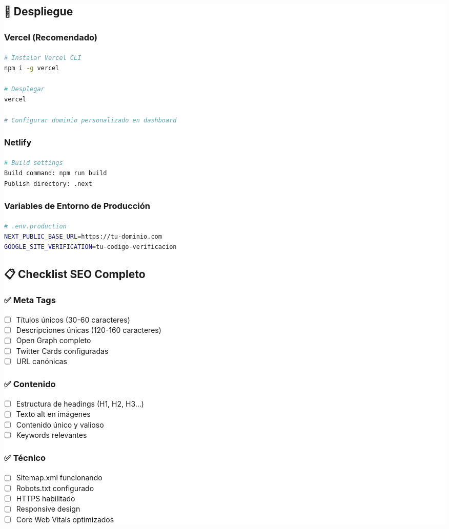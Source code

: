 ## 🚀 Despliegue

### Vercel (Recomendado)
```bash
# Instalar Vercel CLI
npm i -g vercel

# Desplegar
vercel

# Configurar dominio personalizado en dashboard
```

### Netlify
```bash
# Build settings
Build command: npm run build
Publish directory: .next
```

### Variables de Entorno de Producción
```bash
# .env.production
NEXT_PUBLIC_BASE_URL=https://tu-dominio.com
GOOGLE_SITE_VERIFICATION=tu-codigo-verificacion
```

## 📋 Checklist SEO Completo

### ✅ Meta Tags
- [ ] Títulos únicos (30-60 caracteres)
- [ ] Descripciones únicas (120-160 caracteres)
- [ ] Open Graph completo
- [ ] Twitter Cards configuradas
- [ ] URL canónicas

### ✅ Contenido
- [ ] Estructura de headings (H1, H2, H3...)
- [ ] Texto alt en imágenes
- [ ] Contenido único y valioso
- [ ] Keywords relevantes

### ✅ Técnico
- [ ] Sitemap.xml funcionando
- [ ] Robots.txt configurado
- [ ] HTTPS habilitado
- [ ] Responsive design
- [ ] Core Web Vitals optimizados

